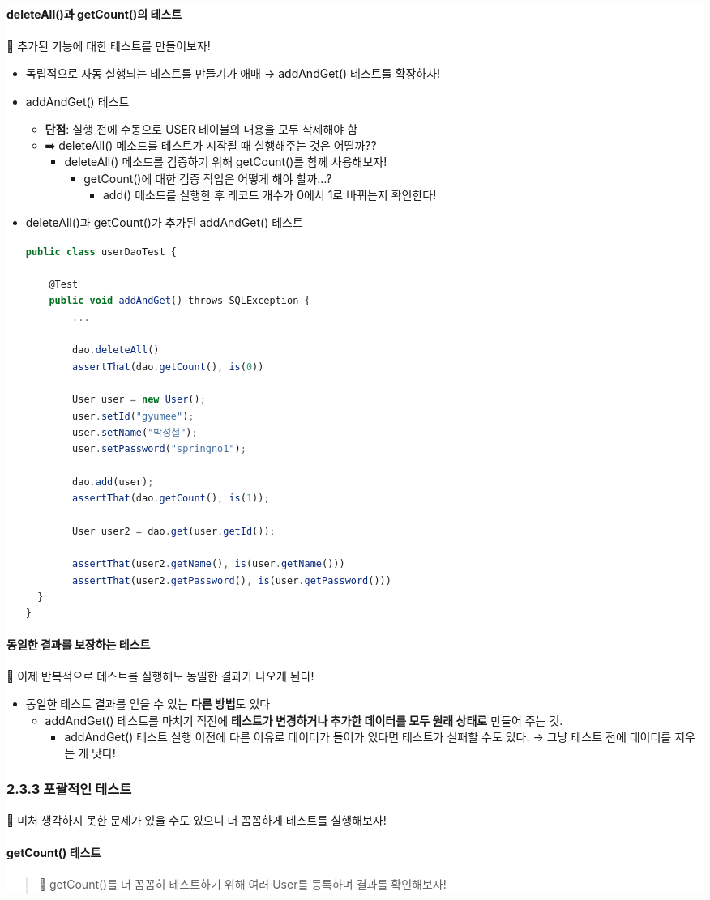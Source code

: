 
#### deleteAll()과 getCount()의 테스트

📌 추가된 기능에 대한 테스트를 만들어보자!

- 독립적으로 자동 실행되는 테스트를 만들기가 애매 → addAndGet() 테스트를 확장하자!

- addAndGet() 테스트
    - **단점**: 실행 전에 수동으로 USER 테이블의 내용을 모두 삭제해야 함
    - ➡️ deleteAll() 메소드를 테스트가 시작될 때 실행해주는 것은 어떨까??
        - deleteAll() 메소드를 검증하기 위해 getCount()를 함께 사용해보자!
            - getCount()에 대한 검증 작업은 어떻게 해야 할까…?
                - add() 메소드를 실행한 후 레코드 개수가 0에서 1로 바뀌는지 확인한다!
                
- deleteAll()과 getCount()가 추가된 addAndGet() 테스트
    
    ```jsx
    public class userDaoTest {
    
        @Test
        public void addAndGet() throws SQLException {
            ...
    
            dao.deleteAll()
            assertThat(dao.getCount(), is(0))
    
            User user = new User();
            user.setId("gyumee");
            user.setName("박성철");
            user.setPassword("springno1");
    
            dao.add(user);
            assertThat(dao.getCount(), is(1));
    
            User user2 = dao.get(user.getId());
    
            assertThat(user2.getName(), is(user.getName()))
            assertThat(user2.getPassword(), is(user.getPassword()))
      }
    }
    ```
    

#### 동일한 결과를 보장하는 테스트

📌 이제 반복적으로 테스트를 실행해도 동일한 결과가 나오게 된다!

- 동일한 테스트 결과를 얻을 수 있는 **다른 방법**도 있다
    - addAndGet() 테스트를 마치기 직전에 **테스트가 변경하거나 추가한 데이터를 모두 원래 상태로** 만들어 주는 것.
        - addAndGet() 테스트 실행 이전에 다른 이유로 데이터가 들어가 있다면 테스트가 실패할 수도 있다. → 그냥 테스트 전에 데이터를 지우는 게 낫다!

### 2.3.3 포괄적인 테스트

🫠 미처 생각하지 못한 문제가 있을 수도 있으니 더 꼼꼼하게 테스트를 실행해보자!

#### getCount() 테스트

> 🤧 getCount()를 더 꼼꼼히 테스트하기 위해 여러 User를 등록하며 결과를 확인해보자!
> 

